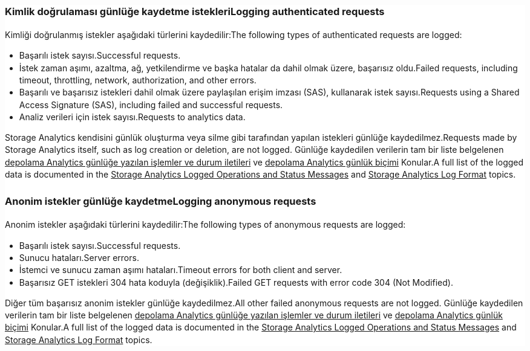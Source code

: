 ### <a name="logging-authenticated-requests"></a><span data-ttu-id="e7367-123">Kimlik doğrulaması günlüğe kaydetme istekleri</span><span class="sxs-lookup"><span data-stu-id="e7367-123">Logging authenticated requests</span></span>
<span data-ttu-id="e7367-124">Kimliği doğrulanmış istekler aşağıdaki türlerini kaydedilir:</span><span class="sxs-lookup"><span data-stu-id="e7367-124">The following types of authenticated requests are logged:</span></span>

* <span data-ttu-id="e7367-125">Başarılı istek sayısı.</span><span class="sxs-lookup"><span data-stu-id="e7367-125">Successful requests.</span></span>
* <span data-ttu-id="e7367-126">İstek zaman aşımı, azaltma, ağ, yetkilendirme ve başka hatalar da dahil olmak üzere, başarısız oldu.</span><span class="sxs-lookup"><span data-stu-id="e7367-126">Failed requests, including timeout, throttling, network, authorization, and other errors.</span></span>
* <span data-ttu-id="e7367-127">Başarılı ve başarısız istekleri dahil olmak üzere paylaşılan erişim imzası (SAS), kullanarak istek sayısı.</span><span class="sxs-lookup"><span data-stu-id="e7367-127">Requests using a Shared Access Signature (SAS), including failed and successful requests.</span></span>
* <span data-ttu-id="e7367-128">Analiz verileri için istek sayısı.</span><span class="sxs-lookup"><span data-stu-id="e7367-128">Requests to analytics data.</span></span>

<span data-ttu-id="e7367-129">Storage Analytics kendisini günlük oluşturma veya silme gibi tarafından yapılan istekleri günlüğe kaydedilmez.</span><span class="sxs-lookup"><span data-stu-id="e7367-129">Requests made by Storage Analytics itself, such as log creation or deletion, are not logged.</span></span> <span data-ttu-id="e7367-130">Günlüğe kaydedilen verilerin tam bir liste belgelenen [depolama Analytics günlüğe yazılan işlemler ve durum iletileri](https://msdn.microsoft.com/library/hh343260.aspx) ve [depolama Analytics günlük biçimi](https://msdn.microsoft.com/library/hh343259.aspx) Konular.</span><span class="sxs-lookup"><span data-stu-id="e7367-130">A full list of the logged data is documented in the [Storage Analytics Logged Operations and Status Messages](https://msdn.microsoft.com/library/hh343260.aspx) and [Storage Analytics Log Format](https://msdn.microsoft.com/library/hh343259.aspx) topics.</span></span>

### <a name="logging-anonymous-requests"></a><span data-ttu-id="e7367-131">Anonim istekler günlüğe kaydetme</span><span class="sxs-lookup"><span data-stu-id="e7367-131">Logging anonymous requests</span></span>
<span data-ttu-id="e7367-132">Anonim istekler aşağıdaki türlerini kaydedilir:</span><span class="sxs-lookup"><span data-stu-id="e7367-132">The following types of anonymous requests are logged:</span></span>

* <span data-ttu-id="e7367-133">Başarılı istek sayısı.</span><span class="sxs-lookup"><span data-stu-id="e7367-133">Successful requests.</span></span>
* <span data-ttu-id="e7367-134">Sunucu hataları.</span><span class="sxs-lookup"><span data-stu-id="e7367-134">Server errors.</span></span>
* <span data-ttu-id="e7367-135">İstemci ve sunucu zaman aşımı hataları.</span><span class="sxs-lookup"><span data-stu-id="e7367-135">Timeout errors for both client and server.</span></span>
* <span data-ttu-id="e7367-136">Başarısız GET istekleri 304 hata koduyla (değişiklik).</span><span class="sxs-lookup"><span data-stu-id="e7367-136">Failed GET requests with error code 304 (Not Modified).</span></span>

<span data-ttu-id="e7367-137">Diğer tüm başarısız anonim istekler günlüğe kaydedilmez.</span><span class="sxs-lookup"><span data-stu-id="e7367-137">All other failed anonymous requests are not logged.</span></span> <span data-ttu-id="e7367-138">Günlüğe kaydedilen verilerin tam bir liste belgelenen [depolama Analytics günlüğe yazılan işlemler ve durum iletileri](https://msdn.microsoft.com/library/hh343260.aspx) ve [depolama Analytics günlük biçimi](https://msdn.microsoft.com/library/hh343259.aspx) Konular.</span><span class="sxs-lookup"><span data-stu-id="e7367-138">A full list of the logged data is documented in the [Storage Analytics Logged Operations and Status Messages](https://msdn.microsoft.com/library/hh343260.aspx) and [Storage Analytics Log Format](https://msdn.microsoft.com/library/hh343259.aspx) topics.</span></span>

